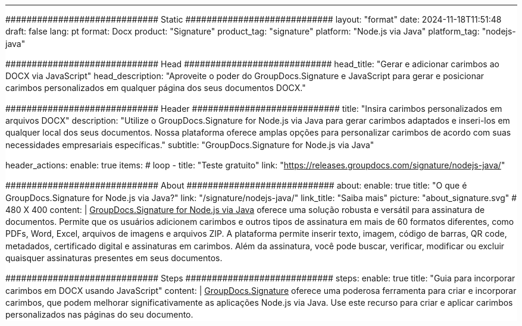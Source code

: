 



---
############################# Static ############################
layout: "format"
date:  2024-11-18T11:51:48
draft: false
lang: pt
format: Docx
product: "Signature"
product_tag: "signature"
platform: "Node.js via Java"
platform_tag: "nodejs-java"

############################# Head ############################
head_title: "Gerar e adicionar carimbos ao DOCX via JavaScript"
head_description: "Aproveite o poder do GroupDocs.Signature e JavaScript para gerar e posicionar carimbos personalizados em qualquer página dos seus documentos DOCX."

############################# Header ############################
title: "Insira carimbos personalizados em arquivos DOCX" 
description: "Utilize o GroupDocs.Signature for Node.js via Java para gerar carimbos adaptados e inseri-los em qualquer local dos seus documentos. Nossa plataforma oferece amplas opções para personalizar carimbos de acordo com suas necessidades empresariais específicas."
subtitle: "GroupDocs.Signature for Node.js via Java" 

header_actions:
  enable: true
  items:
    #  loop
    - title: "Teste gratuito"
      link: "https://releases.groupdocs.com/signature/nodejs-java/"
      
############################# About ############################
about:
    enable: true
    title: "O que é GroupDocs.Signature for Node.js via Java?"
    link: "/signature/nodejs-java/"
    link_title: "Saiba mais"
    picture: "about_signature.svg" # 480 X 400
    content: |
       [GroupDocs.Signature for Node.js via Java](/signature/nodejs-java/) oferece uma solução robusta e versátil para assinatura de documentos. Permite que os usuários adicionem carimbos e outros tipos de assinatura em mais de 60 formatos diferentes, como PDFs, Word, Excel, arquivos de imagens e arquivos ZIP. A plataforma permite inserir texto, imagem, código de barras, QR code, metadados, certificado digital e assinaturas em carimbos. Além da assinatura, você pode buscar, verificar, modificar ou excluir quaisquer assinaturas presentes em seus documentos.

############################# Steps ############################
steps:
    enable: true
    title: "Guia para incorporar carimbos em DOCX usando JavaScript"
    content: |
      [GroupDocs.Signature](/signature/nodejs-java/) oferece uma poderosa ferramenta para criar e incorporar carimbos, que podem melhorar significativamente as aplicações Node.js via Java. Use este recurso para criar e aplicar carimbos personalizados nas páginas do seu documento.
      